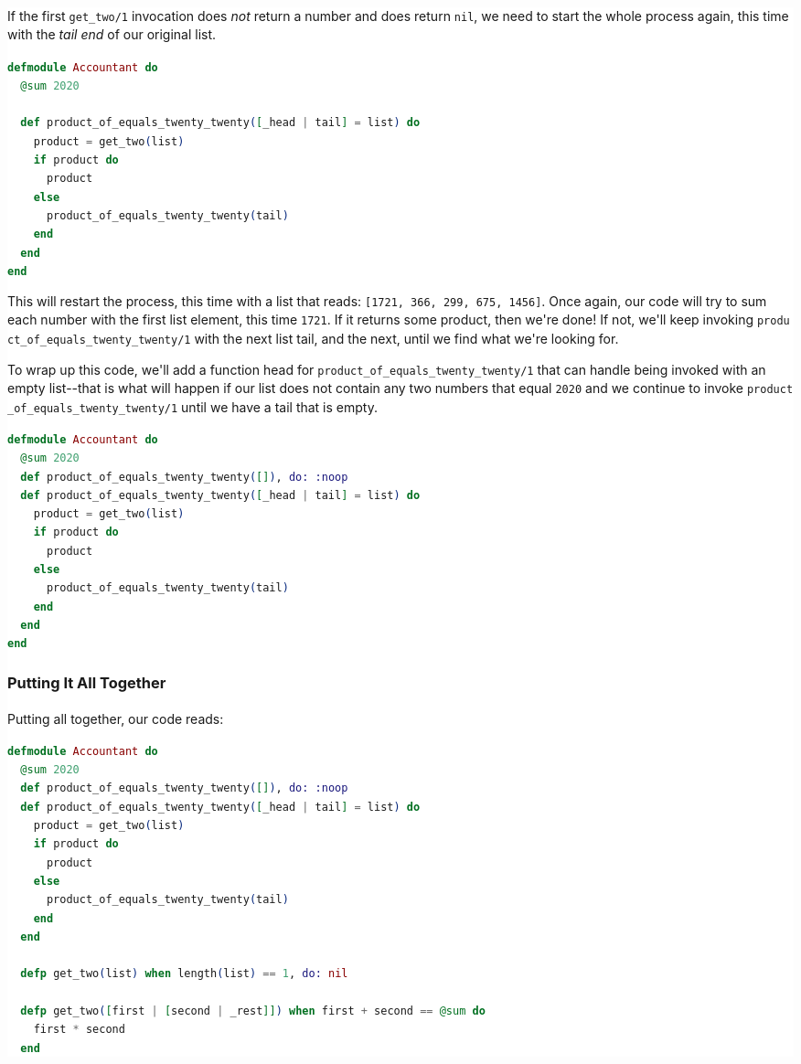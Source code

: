 If the first `get_two/1` invocation does _not_ return a number and does return `nil`, we need to start the whole process again, this time with the _tail end_ of our original list.


```elixir
defmodule Accountant do
  @sum 2020

  def product_of_equals_twenty_twenty([_head | tail] = list) do
    product = get_two(list)
    if product do
      product
    else
      product_of_equals_twenty_twenty(tail)
    end
  end
end
```

This will restart the process, this time with a list that reads: `[1721, 366, 299, 675, 1456]`. Once again, our code will try to sum each number with the first list element, this time `1721`. If it returns some product, then we're done! If not, we'll keep invoking `product_of_equals_twenty_twenty/1` with the next list tail, and the next, until we find what we're looking for.

To wrap up this code, we'll add a function head for `product_of_equals_twenty_twenty/1` that can handle being invoked with an empty list--that is what will happen if our list does not contain any two numbers that equal `2020` and we continue to invoke `product_of_equals_twenty_twenty/1` until we have a tail that is empty.

```elixir
defmodule Accountant do
  @sum 2020
  def product_of_equals_twenty_twenty([]), do: :noop
  def product_of_equals_twenty_twenty([_head | tail] = list) do
    product = get_two(list)
    if product do
      product
    else
      product_of_equals_twenty_twenty(tail)
    end
  end
end
```

### Putting It All Together

Putting all together, our code reads:

```elixir
defmodule Accountant do
  @sum 2020
  def product_of_equals_twenty_twenty([]), do: :noop
  def product_of_equals_twenty_twenty([_head | tail] = list) do
    product = get_two(list)
    if product do
      product
    else
      product_of_equals_twenty_twenty(tail)
    end
  end

  defp get_two(list) when length(list) == 1, do: nil

  defp get_two([first | [second | _rest]]) when first + second == @sum do
    first * second
  end

```